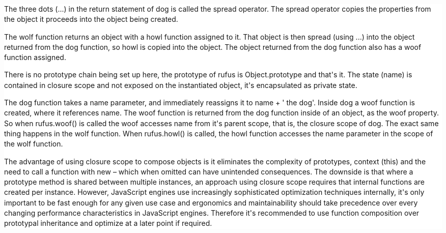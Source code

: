 The three dots (...) in the return statement of dog is called the spread operator. The spread operator copies the properties from the object it proceeds into the object being created.

The wolf function returns an object with a howl function assigned to it. That object is then spread (using ...) into the object returned from the dog function, so howl is copied into the object. The object returned from the dog function also has a woof function assigned.

There is no prototype chain being set up here, the prototype of rufus is Object.prototype and that's it. The state (name) is contained in closure scope and not exposed on the instantiated object, it's encapsulated as private state.

The dog function takes a name parameter, and immediately reassigns it to name + ' the dog'. Inside dog a woof function is created, where it references name.
The woof function is returned from the dog function inside of an object, as the woof property. So when rufus.woof() is called the woof accesses name from it's parent scope, that is, the closure scope of dog. The exact same thing happens in the wolf function. When rufus.howl() is called, the howl function accesses the name parameter in the scope of the wolf function.

The advantage of using closure scope to compose objects is it eliminates the complexity of prototypes, context (this) and the need to call a function with new – which when omitted can have unintended consequences. The downside is that where a prototype method is shared between multiple instances, an approach using closure scope requires that internal functions are created per instance. However, JavaScript engines use increasingly sophisticated optimization techniques internally, it's only important to be fast enough for any given use case and ergonomics and maintainability should take precedence over every changing performance characteristics in JavaScript engines. Therefore it's recommended to use function composition over prototypal inheritance and optimize at a later point if required.
